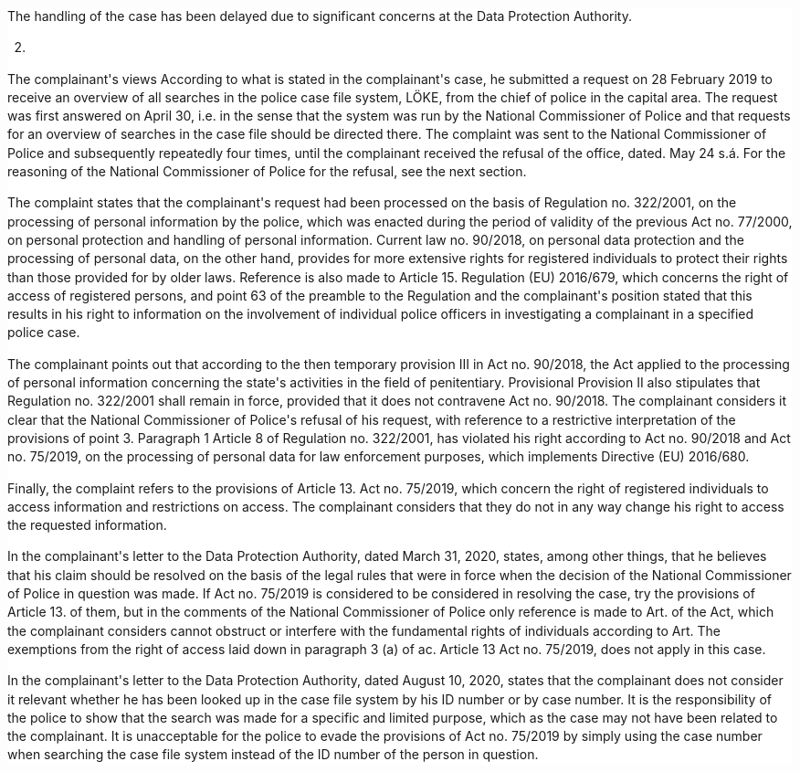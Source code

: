The handling of the case has been delayed due to significant concerns at the Data Protection Authority.

2.
The complainant's views
According to what is stated in the complainant's case, he submitted a request on 28 February 2019 to receive an overview of all searches in the police case file system, LÖKE, from the chief of police in the capital area. The request was first answered on April 30, i.e. in the sense that the system was run by the National Commissioner of Police and that requests for an overview of searches in the case file should be directed there. The complaint was sent to the National Commissioner of Police and subsequently repeatedly four times, until the complainant received the refusal of the office, dated. May 24 s.á. For the reasoning of the National Commissioner of Police for the refusal, see the next section.

The complaint states that the complainant's request had been processed on the basis of Regulation no. 322/2001, on the processing of personal information by the police, which was enacted during the period of validity of the previous Act no. 77/2000, on personal protection and handling of personal information. Current law no. 90/2018, on personal data protection and the processing of personal data, on the other hand, provides for more extensive rights for registered individuals to protect their rights than those provided for by older laws. Reference is also made to Article 15. Regulation (EU) 2016/679, which concerns the right of access of registered persons, and point 63 of the preamble to the Regulation and the complainant's position stated that this results in his right to information on the involvement of individual police officers in investigating a complainant in a specified police case.

The complainant points out that according to the then temporary provision III in Act no. 90/2018, the Act applied to the processing of personal information concerning the state's activities in the field of penitentiary. Provisional Provision II also stipulates that Regulation no. 322/2001 shall remain in force, provided that it does not contravene Act no. 90/2018. The complainant considers it clear that the National Commissioner of Police's refusal of his request, with reference to a restrictive interpretation of the provisions of point 3. Paragraph 1 Article 8 of Regulation no. 322/2001, has violated his right according to Act no. 90/2018 and Act no. 75/2019, on the processing of personal data for law enforcement purposes, which implements Directive (EU) 2016/680.

Finally, the complaint refers to the provisions of Article 13. Act no. 75/2019, which concern the right of registered individuals to access information and restrictions on access. The complainant considers that they do not in any way change his right to access the requested information.

In the complainant's letter to the Data Protection Authority, dated March 31, 2020, states, among other things, that he believes that his claim should be resolved on the basis of the legal rules that were in force when the decision of the National Commissioner of Police in question was made. If Act no. 75/2019 is considered to be considered in resolving the case, try the provisions of Article 13. of them, but in the comments of the National Commissioner of Police only reference is made to Art. of the Act, which the complainant considers cannot obstruct or interfere with the fundamental rights of individuals according to Art. The exemptions from the right of access laid down in paragraph 3 (a) of ac. Article 13 Act no. 75/2019, does not apply in this case.

In the complainant's letter to the Data Protection Authority, dated August 10, 2020, states that the complainant does not consider it relevant whether he has been looked up in the case file system by his ID number or by case number. It is the responsibility of the police to show that the search was made for a specific and limited purpose, which as the case may not have been related to the complainant. It is unacceptable for the police to evade the provisions of Act no. 75/2019 by simply using the case number when searching the case file system instead of the ID number of the person in question.
